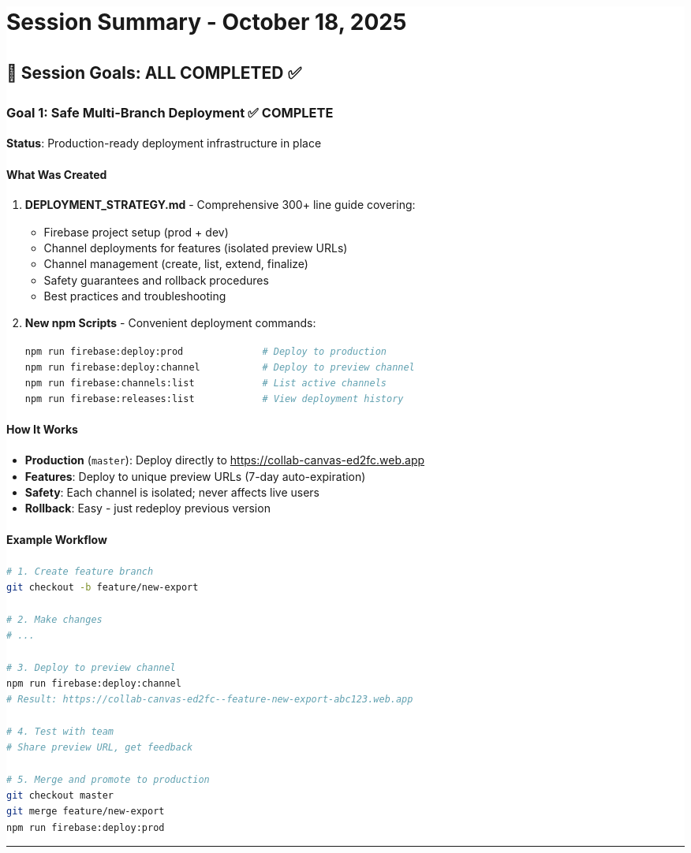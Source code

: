 # Session Summary - October 18, 2025

## 🎯 Session Goals: ALL COMPLETED ✅

### Goal 1: Safe Multi-Branch Deployment ✅ COMPLETE
**Status**: Production-ready deployment infrastructure in place

#### What Was Created
1. **DEPLOYMENT_STRATEGY.md** - Comprehensive 300+ line guide covering:
   - Firebase project setup (prod + dev)
   - Channel deployments for features (isolated preview URLs)
   - Channel management (create, list, extend, finalize)
   - Safety guarantees and rollback procedures
   - Best practices and troubleshooting

2. **New npm Scripts** - Convenient deployment commands:
   ```bash
   npm run firebase:deploy:prod              # Deploy to production
   npm run firebase:deploy:channel           # Deploy to preview channel
   npm run firebase:channels:list            # List active channels
   npm run firebase:releases:list            # View deployment history
   ```

#### How It Works
- **Production** (`master`): Deploy directly to https://collab-canvas-ed2fc.web.app
- **Features**: Deploy to unique preview URLs (7-day auto-expiration)
- **Safety**: Each channel is isolated; never affects live users
- **Rollback**: Easy - just redeploy previous version

#### Example Workflow
```bash
# 1. Create feature branch
git checkout -b feature/new-export

# 2. Make changes
# ...

# 3. Deploy to preview channel
npm run firebase:deploy:channel
# Result: https://collab-canvas-ed2fc--feature-new-export-abc123.web.app

# 4. Test with team
# Share preview URL, get feedback

# 5. Merge and promote to production
git checkout master
git merge feature/new-export
npm run firebase:deploy:prod
```

---
